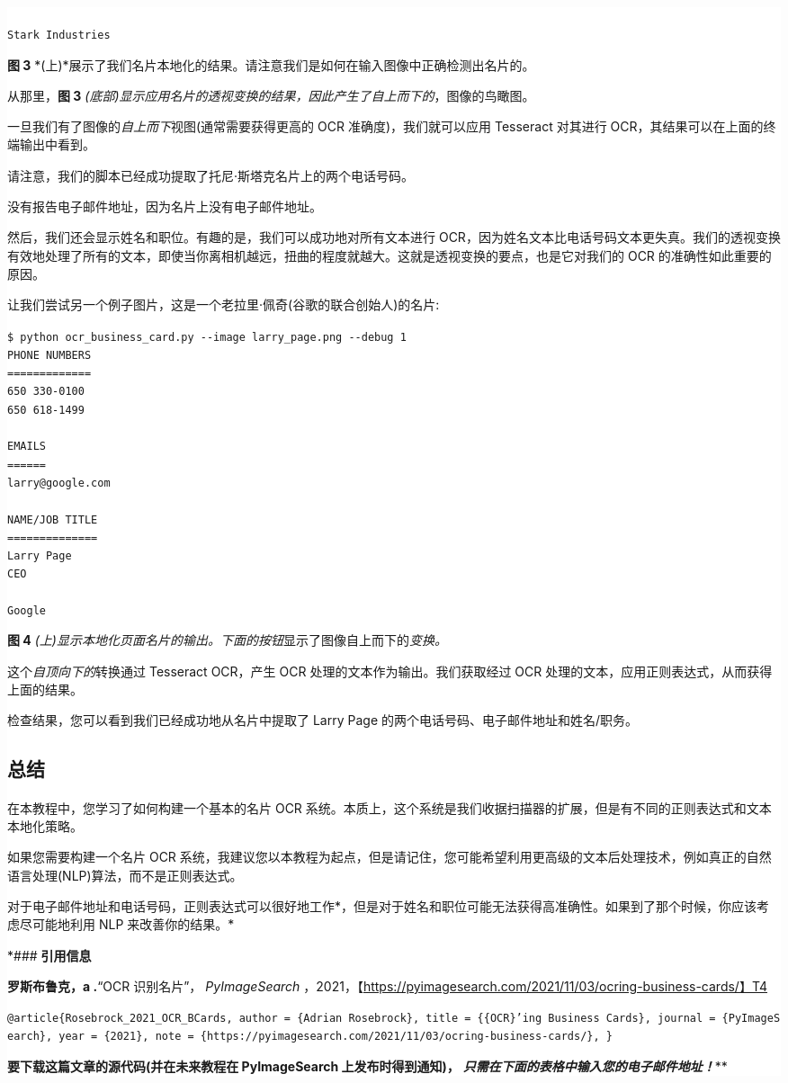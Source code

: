 ```

Stark Industries
```

**图 3** *(上)*展示了我们名片本地化的结果。请注意我们是如何在输入图像中正确检测出名片的。

从那里，**图 3** *(底部)*显示应用名片的透视变换的结果，因此产生了*自上而下的*，图像的鸟瞰图。

一旦我们有了图像的*自上而下*视图(通常需要获得更高的 OCR 准确度)，我们就可以应用 Tesseract 对其进行 OCR，其结果可以在上面的终端输出中看到。

请注意，我们的脚本已经成功提取了托尼·斯塔克名片上的两个电话号码。

没有报告电子邮件地址，因为名片上没有电子邮件地址。

然后，我们还会显示姓名和职位。有趣的是，我们可以成功地对所有文本进行 OCR，因为姓名文本比电话号码文本更失真。我们的透视变换有效地处理了所有的文本，即使当你离相机越远，扭曲的程度就越大。这就是透视变换的要点，也是它对我们的 OCR 的准确性如此重要的原因。

让我们尝试另一个例子图片，这是一个老拉里·佩奇(谷歌的联合创始人)的名片:

```
$ python ocr_business_card.py --image larry_page.png --debug 1
PHONE NUMBERS
=============
650 330-0100
650 618-1499

EMAILS
======
larry@google.com

NAME/JOB TITLE
==============
Larry Page
CEO

Google
```

**图 4** *(上)*显示本地化页面名片的输出。下面的*按钮*显示了图像自上而下的*变换。*

这个*自顶向下的*转换通过 Tesseract OCR，产生 OCR 处理的文本作为输出。我们获取经过 OCR 处理的文本，应用正则表达式，从而获得上面的结果。

检查结果，您可以看到我们已经成功地从名片中提取了 Larry Page 的两个电话号码、电子邮件地址和姓名/职务。

## **总结**

在本教程中，您学习了如何构建一个基本的名片 OCR 系统。本质上，这个系统是我们收据扫描器的扩展，但是有不同的正则表达式和文本本地化策略。

如果您需要构建一个名片 OCR 系统，我建议您以本教程为起点，但是请记住，您可能希望利用更高级的文本后处理技术，例如真正的自然语言处理(NLP)算法，而不是正则表达式。

对于电子邮件地址和电话号码，正则表达式可以很好地工作*，但是对于姓名和职位可能无法获得高准确性。如果到了那个时候，你应该考虑尽可能地利用 NLP 来改善你的结果。*

 *### **引用信息**

**罗斯布鲁克，a .**“OCR 识别名片”， *PyImageSearch* ，2021，【https://pyimagesearch.com/2021/11/03/ocring-business-cards/】T4

`@article{Rosebrock_2021_OCR_BCards, author = {Adrian Rosebrock}, title = {{OCR}’ing Business Cards}, journal = {PyImageSearch}, year = {2021}, note = {https://pyimagesearch.com/2021/11/03/ocring-business-cards/}, }`

**要下载这篇文章的源代码(并在未来教程在 PyImageSearch 上发布时得到通知)，** ***只需在下面的表格中输入您的电子邮件地址！*****